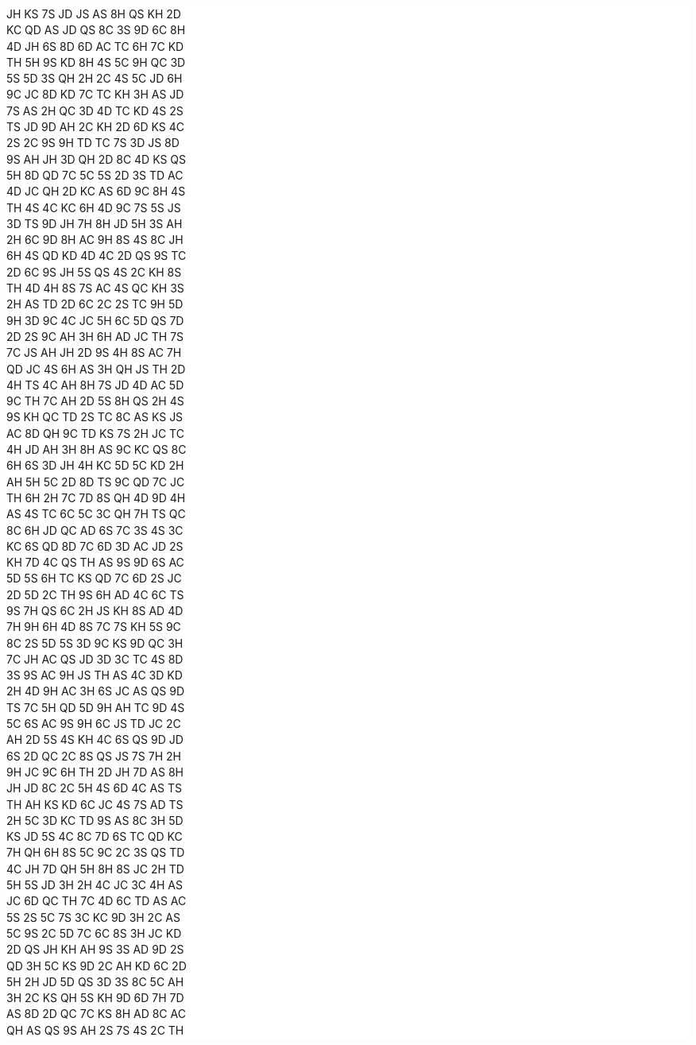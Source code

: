 JH KS 7S JD JS AS 8H QS KH 2D  <br>
KC QD AS JD QS 8C 3S 9D 6C 8H  <br>
4D JH 6S 8D 6D AC TC 6H 7C KD  <br>
TH 5H 9S KD 8H 4S 5C 9H QC 3D  <br>
5S 5D 3S QH 2H 2C 4S 5C JD 6H  <br>
9C JC 8D KD 7C TC KH 3H AS JD  <br>
7S AS 2H QC 3D 4D TC KD 4S 2S  <br>
TS JD 9D AH 2C KH 2D 6D KS 4C  <br>
2S 2C 9S 9H TD TC 7S 3D JS 8D  <br>
9S AH JH 3D QH 2D 8C 4D KS QS  <br>
5H 8D QD 7C 5C 5S 2D 3S TD AC  <br>
4D JC QH 2D KC AS 6D 9C 8H 4S  <br>
TH 4S 4C KC 6H 4D 9C 7S 5S JS  <br>
3D TS 9D JH 7H 8H JD 5H 3S AH  <br>
2H 6C 9D 8H AC 9H 8S 4S 8C JH  <br>
6H 4S QD KD 4D 4C 2D QS 9S TC  <br>
2D 6C 9S JH 5S QS 4S 2C KH 8S  <br>
TH 4D 4H 8S 7S AC 4S QC KH 3S  <br>
2H AS TD 2D 6C 2C 2S TC 9H 5D  <br>
9H 3D 9C 4C JC 5H 6C 5D QS 7D  <br>
2D 2S 9C AH 3H 6H AD JC TH 7S  <br>
7C JS AH JH 2D 9S 4H 8S AC 7H  <br>
QD JC 4S 6H AS 3H QH JS TH 2D  <br>
4H TS 4C AH 8H 7S JD 4D AC 5D  <br>
9C TH 7C AH 2D 5S 8H QS 2H 4S  <br>
9S KH QC TD 2S TC 8C AS KS JS  <br>
AC 8D QH 9C TD KS 7S 2H JC TC  <br>
4H JD AH 3H 8H AS 9C KC QS 8C  <br>
6H 6S 3D JH 4H KC 5D 5C KD 2H  <br>
AH 5H 5C 2D 8D TS 9C QD 7C JC  <br>
TH 6H 2H 7C 7D 8S QH 4D 9D 4H  <br>
AS 4S TC 6C 5C 3C QH 7H TS QC  <br>
8C 6H JD QC AD 6S 7C 3S 4S 3C  <br>
KC 6S QD 8D 7C 6D 3D AC JD 2S  <br>
KH 7D 4C QS TH AS 9S 9D 6S AC  <br>
5D 5S 6H TC KS QD 7C 6D 2S JC  <br>
2D 5D 2C TH 9S 6H AD 4C 6C TS  <br>
9S 7H QS 6C 2H JS KH 8S AD 4D  <br>
7H 9H 6H 4D 8S 7C 7S KH 5S 9C  <br>
8C 2S 5D 5S 3D 9C KS 9D QC 3H  <br>
7C JH AC QS JD 3D 3C TC 4S 8D  <br>
3S 9S AC 9H JS TH AS 4C 3D KD  <br>
2H 4D 9H AC 3H 6S JC AS QS 9D  <br>
TS 7C 5H QD 5D 9H AH TC 9D 4S  <br>
5C 6S AC 9S 9H 6C JS TD JC 2C  <br>
AH 2D 5S 4S KH 4C 6S QS 9D JD  <br>
6S 2D QC 2C 8S QS JS 7S 7H 2H  <br>
9H JC 9C 6H TH 2D JH 7D AS 8H  <br>
JH JD 8C 2C 5H 4S 6D 4C AS TS  <br>
TH AH KS KD 6C JC 4S 7S AD TS  <br>
2H 5C 3D KC TD 9S AS 8C 3H 5D  <br>
KS JD 5S 4C 8C 7D 6S TC QD KC  <br>
7H QH 6H 8S 5C 9C 2C 3S QS TD  <br>
4C JH 7D QH 5H 8H 8S JC 2H TD  <br>
5H 5S JD 3H 2H 4C JC 3C 4H AS  <br>
JC 6D QC TH 7C 4D 6C TD AS AC  <br>
5S 2S 5C 7S 3C KC 9D 3H 2C AS  <br>
5C 9S 2C 5D 7C 6C 8S 3H JC KD  <br>
2D QS JH KH AH 9S 3S AD 9D 2S  <br>
QD 3H 5C KS 9D 2C AH KD 6C 2D  <br>
5H 2H JD 5D QS 3D 3S 8C 5C AH  <br>
3H 2C KS QH 5S KH 9D 6D 7H 7D  <br>
AS 8D 2D QC 7C KS 8H AD 8C AC  <br>
QH AS QS 9S AH 2S 7S 4S 2C TH  <br>